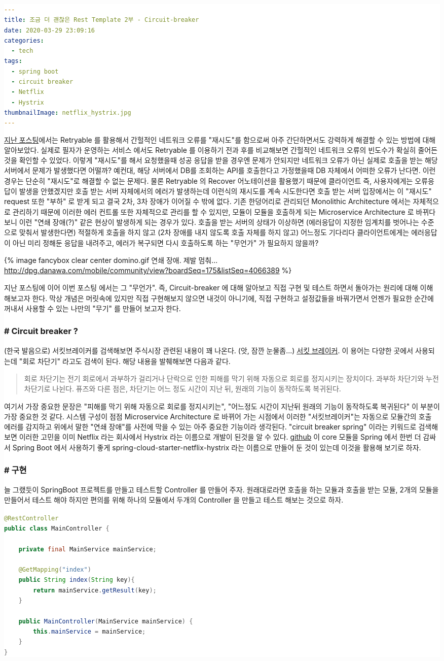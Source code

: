 ```yaml
---
title: 조금 더 괜찮은 Rest Template 2부 - Circuit-breaker
date: 2020-03-29 23:09:16
categories:
  - tech
tags: 
  - spring boot
  - circuit breaker
  - Netflix
  - Hystrix
thumbnailImage: netflix_hystrix.jpg
---
```


[지난 포스팅](/2020/03/22/better-rest-template-1-retryable/)에서는 Retryable 를 활용해서 간헐적인 네트워크 오류를 "재시도"를 함으로써 아주 간단하면서도 강력하게 해결할 수 있는 방법에 대해 알아보았다. 실제로 필자가 운영하는 서비스 에서도 Retryable 를 이용하기 전과 후를 비교해보면 간헐적인 네트워크 오류의 빈도수가 확실히 줄어든것을 확인할 수 있었다. 
이렇게 "재시도"를 해서 요청했을때 성공 응답을 받을 경우엔 문제가 안되지만 네트워크 오류가 아닌 실제로 호출을 받는 해당 서버에서 문제가 발생했다면 어떨까? 예컨대, 해당 서버에서 DB를 조회하는 API를 호출한다고 가정했을때 DB 자체에서 어떠한 오류가 난다면. 이런 경우는 단순히 "재시도"로 해결할 수 없는 문제다.
물론 Retryable 의 Recover 어노테이션을 활용했기 때문에 클라이언트 즉, 사용자에게는 오류응답이 발생을 안했겠지만 호출 받는 서버 자체에서의 에러가 발생하는데 이런식의 재시도를 계속 시도한다면 호출 받는 서버 입장에서는 이 "재시도" request 또한 "부하" 로 받게 되고 결국 2차, 3차 장애가 이어질 수 밖에 없다.
기존 한덩어리로 관리되던 Monolithic Architecture 에서는 자체적으로 관리하기 때문에 이러한 에러 컨트롤 또한 자체적으로 관리를 할 수 있지만, 모듈이 모듈을 호출하게 되는 Microservice Architecture 로 바뀌다보니 이런 "연쇄 장애(?)" 같은 현상이 발생하게 되는 경우가 있다. 호출을 받는 서버의 상태가 이상하면 (에러응답이 지정한 임계치를 벗어나는 수준으로 맞춰서 발생한다면) 적절하게 호출을 하지 않고 (2차 장애를 내지 않도록 호출 자체를 하지 않고) 어느정도 기다리다 클라이언트에게는 에러응답이 아닌 미리 정해둔 응답을 내려주고, 에러가 복구되면 다시 호출하도록 하는 "무언가" 가 필요하지 않을까?

{% image fancybox clear center domino.gif 연쇄 장애. 제발 멈춰... <br> http://dpg.danawa.com/mobile/community/view?boardSeq=175&listSeq=4066389 %}

지난 포스팅에 이어 이번 포스팅 에서는 그 "무언가". 즉, Circuit-breaker 에 대해 알아보고 직접 구현 및 테스트 하면서 돌아가는 원리에 대해 이해 해보고자 한다. 막상 개념은 머릿속에 있지만 직접 구현해보지 않으면 내것이 아니기에, 직접 구현하고 설정값들을 바꿔가면서 언젠가 필요한 순간에 꺼내서 사용할 수 있는 나만의 "무기" 를 만들어 보고자 한다.

### # Circuit breaker ?
(한국 발음으로) 서킷브레이커를 검색해보면 주식시장 관련된 내용이 꽤 나온다. (앗, 잠깐 눈물좀...) [서킷 브레이커](http://bitly.kr/kSm6Y). 이 용어는 다양한 곳에서 사용되는데 "회로 차단기" 라고도 검색이 된다. 해당 내용을 발췌해보면 다음과 같다.
> 회로 차단기는 전기 회로에서 과부하가 걸리거나 단락으로 인한 피해를 막기 위해 자동으로 회로를 정지시키는 장치이다. 과부하 차단기와 누전 차단기로 나뉜다. 퓨즈와 다른 점은, 차단기는 어느 정도 시간이 지난 뒤, 원래의 기능이 동작하도록 복귀된다.

여기서 가장 중요한 문장은 "피해를 막기 위해 자동으로 회로를 정지시키는", "어느정도 시간이 지난뒤 원래의 기능이 동작하도록 복귀된다" 이 부분이 가장 중요한 것 같다. 시스템 구성이 점점 Microservice Architecture 로 바뀌어 가는 시점에서 이러한 "서킷브레이커"는 자동으로 모듈간의 호출 에러를 감지하고 위에서 말한 "연쇄 장애"를 사전에 막을 수 있는 아주 중요한 기능이라 생각된다.
"circuit breaker spring" 이라는 키워드로 검색해보면 이러한 고민을 이미 Netflix 라는 회사에서 Hystrix 라는 이름으로 개발이 된것을 알 수 있다. [github](https://github.com/Netflix/Hystrix) 이 core 모듈을 Spring 에서 한번 더 감싸서 Spring Boot 에서 사용하기 좋게 spring-cloud-starter-netflix-hystrix 라는 이름으로 만들어 둔 것이 있는데 이것을 활용해 보기로 하자. 

### # 구현
늘 그랬듯이 SpringBoot 프로젝트를 만들고 테스트할 Controller 를 만들어 주자. 원래대로라면 호출을 하는 모듈과 호출을 받는 모듈, 2개의 모듈을 만들어서 테스트 해야 하지만 편의를 위해 하나의 모듈에서 두개의 Controller 을 만들고 테스트 해보는 것으로 하자.
```java
@RestController
public class MainController {

	private final MainService mainService;

	@GetMapping("index")
	public String index(String key){
		return mainService.getResult(key);
	}

	public MainController(MainService mainService) {
		this.mainService = mainService;
	}
}
```